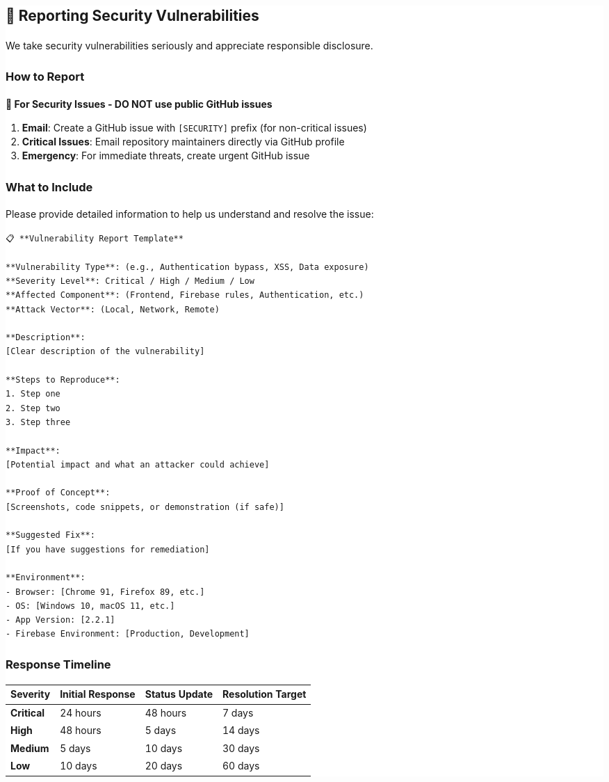 ## 🚨 Reporting Security Vulnerabilities

We take security vulnerabilities seriously and appreciate responsible disclosure.

### **How to Report**

**🚨 For Security Issues - DO NOT use public GitHub issues**

1. **Email**: Create a GitHub issue with `[SECURITY]` prefix (for non-critical issues)
2. **Critical Issues**: Email repository maintainers directly via GitHub profile
3. **Emergency**: For immediate threats, create urgent GitHub issue

### **What to Include**

Please provide detailed information to help us understand and resolve the issue:

```
📋 **Vulnerability Report Template**

**Vulnerability Type**: (e.g., Authentication bypass, XSS, Data exposure)
**Severity Level**: Critical / High / Medium / Low
**Affected Component**: (Frontend, Firebase rules, Authentication, etc.)
**Attack Vector**: (Local, Network, Remote)

**Description**:
[Clear description of the vulnerability]

**Steps to Reproduce**:
1. Step one
2. Step two
3. Step three

**Impact**:
[Potential impact and what an attacker could achieve]

**Proof of Concept**:
[Screenshots, code snippets, or demonstration (if safe)]

**Suggested Fix**:
[If you have suggestions for remediation]

**Environment**:
- Browser: [Chrome 91, Firefox 89, etc.]
- OS: [Windows 10, macOS 11, etc.]
- App Version: [2.2.1]
- Firebase Environment: [Production, Development]
```

### **Response Timeline**

| Severity | Initial Response | Status Update | Resolution Target |
|----------|------------------|---------------|-------------------|
| **Critical** | 24 hours | 48 hours | 7 days |
| **High** | 48 hours | 5 days | 14 days |
| **Medium** | 5 days | 10 days | 30 days |
| **Low** | 10 days | 20 days | 60 days |
